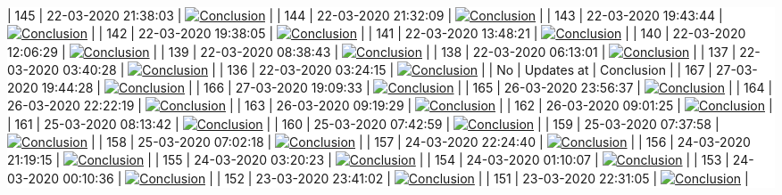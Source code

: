 | 145 | 22-03-2020 21:38:03 | [![Conclusion](https://img.shields.io/badge/build-pass-brightgreen)](https://github.com/e2e-boilerplate/cypress-es-modules-chai-should/actions/runs/61098572)                  |
| 144 | 22-03-2020 21:32:09 | [![Conclusion](https://img.shields.io/badge/build-pass-brightgreen)](https://github.com/e2e-boilerplate/cypress-es-modules-chai-should/actions/runs/61095425)                  |
| 143 | 22-03-2020 19:43:44 | [![Conclusion](https://img.shields.io/badge/build-pass-brightgreen)](https://github.com/e2e-boilerplate/cypress-es-modules-chai-should/actions/runs/61047398)                  |
| 142 | 22-03-2020 19:38:05 | [![Conclusion](https://img.shields.io/badge/build-pass-brightgreen)](https://github.com/e2e-boilerplate/cypress-es-modules-chai-should/actions/runs/61046170)                  |
| 141 | 22-03-2020 13:48:21 | [![Conclusion](https://img.shields.io/badge/build-pass-brightgreen)](https://github.com/e2e-boilerplate/cypress-es-modules-chai-should/actions/runs/60909916)                  |
| 140 | 22-03-2020 12:06:29 | [![Conclusion](https://img.shields.io/badge/build-pass-brightgreen)](https://github.com/e2e-boilerplate/cypress-es-modules-chai-should/actions/runs/60873449)                  |
| 139 | 22-03-2020 08:38:43 | [![Conclusion](https://img.shields.io/badge/build-pass-brightgreen)](https://github.com/e2e-boilerplate/cypress-es-modules-chai-should/actions/runs/60786253)                  |
| 138 | 22-03-2020 06:13:01 | [![Conclusion](https://img.shields.io/badge/build-pass-brightgreen)](https://github.com/e2e-boilerplate/cypress-es-modules-chai-should/actions/runs/60733398)                  |
| 137 | 22-03-2020 03:40:28 | [![Conclusion](https://img.shields.io/badge/build-pass-brightgreen)](https://github.com/e2e-boilerplate/cypress-es-modules-chai-should/actions/runs/60678305)                  |
| 136 | 22-03-2020 03:24:15 | [![Conclusion](https://img.shields.io/badge/build-pass-brightgreen)](https://github.com/e2e-boilerplate/cypress-es-modules-chai-should/actions/runs/60674817)                  |
| No  | Updates at          | Conclusion                                                                                                                                                                     |
| 167 | 27-03-2020 19:44:28 | [![Conclusion](https://img.shields.io/badge/build-pass-brightgreen)](https://github.com/e2e-boilerplate/cypress-typescript-browserify-chai-should/actions/runs/64985224)       |
| 166 | 27-03-2020 19:09:33 | [![Conclusion](https://img.shields.io/badge/build-pass-brightgreen)](https://github.com/e2e-boilerplate/cypress-typescript-browserify-chai-should/actions/runs/64974128)       |
| 165 | 26-03-2020 23:56:37 | [![Conclusion](https://img.shields.io/badge/build-pass-brightgreen)](https://github.com/e2e-boilerplate/cypress-typescript-browserify-chai-should/actions/runs/64316352)       |
| 164 | 26-03-2020 22:22:19 | [![Conclusion](https://img.shields.io/badge/build-pass-brightgreen)](https://github.com/e2e-boilerplate/cypress-typescript-browserify-chai-should/actions/runs/64281728)       |
| 163 | 26-03-2020 09:19:29 | [![Conclusion](https://img.shields.io/badge/build-pass-brightgreen)](https://github.com/e2e-boilerplate/cypress-typescript-browserify-chai-should/actions/runs/63809822)       |
| 162 | 26-03-2020 09:01:25 | [![Conclusion](https://img.shields.io/badge/build-pass-brightgreen)](https://github.com/e2e-boilerplate/cypress-typescript-browserify-chai-should/actions/runs/63793656)       |
| 161 | 25-03-2020 08:13:42 | [![Conclusion](https://img.shields.io/badge/build-pass-brightgreen)](https://github.com/e2e-boilerplate/cypress-typescript-browserify-chai-should/actions/runs/62974124)       |
| 160 | 25-03-2020 07:42:59 | [![Conclusion](https://img.shields.io/badge/build-pass-brightgreen)](https://github.com/e2e-boilerplate/cypress-typescript-browserify-chai-should/actions/runs/62952741)       |
| 159 | 25-03-2020 07:37:58 | [![Conclusion](https://img.shields.io/badge/build-pass-brightgreen)](https://github.com/e2e-boilerplate/cypress-typescript-browserify-chai-should/actions/runs/62951395)       |
| 158 | 25-03-2020 07:02:18 | [![Conclusion](https://img.shields.io/badge/build-pass-brightgreen)](https://github.com/e2e-boilerplate/cypress-typescript-browserify-chai-should/actions/runs/62928935)       |
| 157 | 24-03-2020 22:24:40 | [![Conclusion](https://img.shields.io/badge/build-pass-brightgreen)](https://github.com/e2e-boilerplate/cypress-typescript-browserify-chai-should/actions/runs/62686093)       |
| 156 | 24-03-2020 21:19:15 | [![Conclusion](https://img.shields.io/badge/build-pass-brightgreen)](https://github.com/e2e-boilerplate/cypress-typescript-browserify-chai-should/actions/runs/62659575)       |
| 155 | 24-03-2020 03:20:23 | [![Conclusion](https://img.shields.io/badge/build-pass-brightgreen)](https://github.com/e2e-boilerplate/cypress-typescript-browserify-chai-should/actions/runs/62026276)       |
| 154 | 24-03-2020 01:10:07 | [![Conclusion](https://img.shields.io/badge/build-pass-brightgreen)](https://github.com/e2e-boilerplate/cypress-typescript-browserify-chai-should/actions/runs/61971466)       |
| 153 | 24-03-2020 00:10:36 | [![Conclusion](https://img.shields.io/badge/build-pass-brightgreen)](https://github.com/e2e-boilerplate/cypress-typescript-browserify-chai-should/actions/runs/61947691)       |
| 152 | 23-03-2020 23:41:02 | [![Conclusion](https://img.shields.io/badge/build-pass-brightgreen)](https://github.com/e2e-boilerplate/cypress-typescript-browserify-chai-should/actions/runs/61932694)       |
| 151 | 23-03-2020 22:31:05 | [![Conclusion](https://img.shields.io/badge/build-pass-brightgreen)](https://github.com/e2e-boilerplate/cypress-typescript-browserify-chai-should/actions/runs/61904778)       |